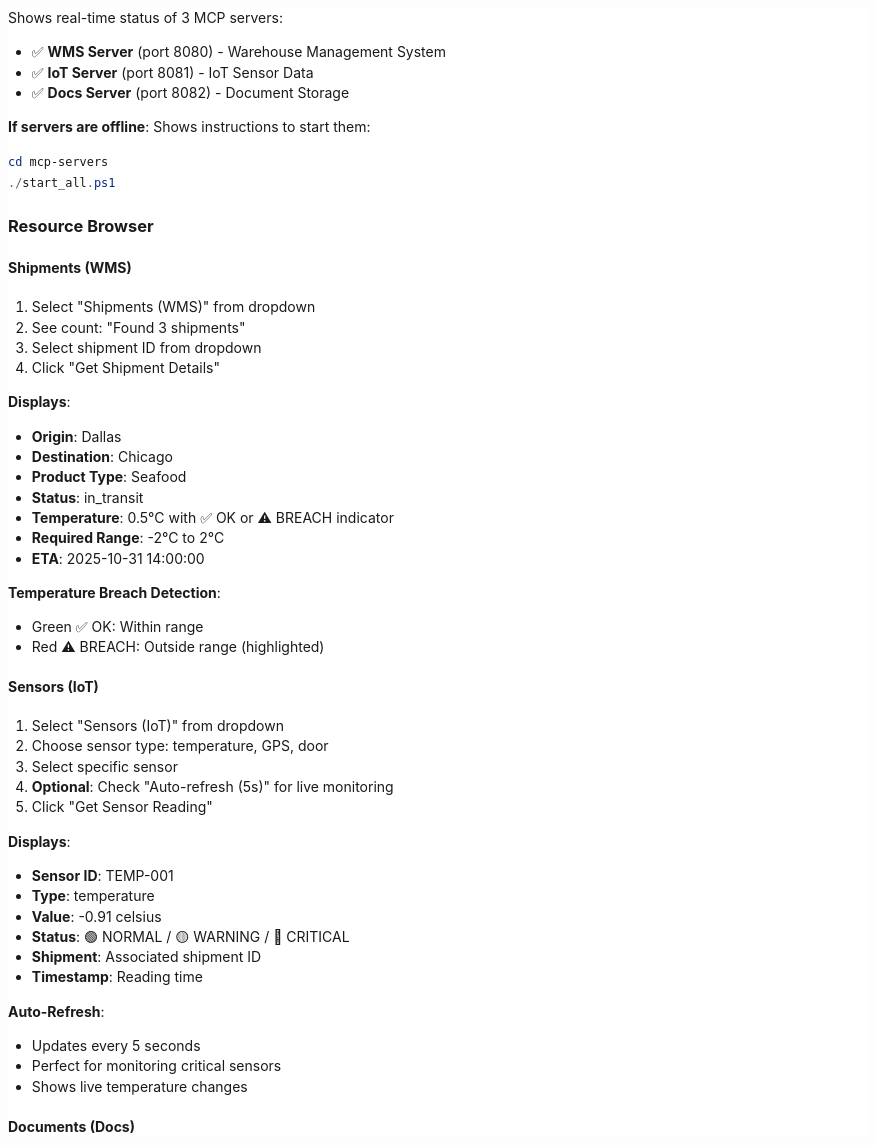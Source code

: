 Shows real-time status of 3 MCP servers:
- ✅ **WMS Server** (port 8080) - Warehouse Management System
- ✅ **IoT Server** (port 8081) - IoT Sensor Data
- ✅ **Docs Server** (port 8082) - Document Storage

**If servers are offline**: Shows instructions to start them:
```powershell
cd mcp-servers
./start_all.ps1
```

### Resource Browser

#### **Shipments (WMS)**

1. Select "Shipments (WMS)" from dropdown
2. See count: "Found 3 shipments"
3. Select shipment ID from dropdown
4. Click "Get Shipment Details"

**Displays**:
- **Origin**: Dallas
- **Destination**: Chicago
- **Product Type**: Seafood
- **Status**: in_transit
- **Temperature**: 0.5°C with ✅ OK or ⚠️ BREACH indicator
- **Required Range**: -2°C to 2°C
- **ETA**: 2025-10-31 14:00:00

**Temperature Breach Detection**:
- Green ✅ OK: Within range
- Red ⚠️ BREACH: Outside range (highlighted)

#### **Sensors (IoT)**

1. Select "Sensors (IoT)" from dropdown
2. Choose sensor type: temperature, GPS, door
3. Select specific sensor
4. **Optional**: Check "Auto-refresh (5s)" for live monitoring
5. Click "Get Sensor Reading"

**Displays**:
- **Sensor ID**: TEMP-001
- **Type**: temperature
- **Value**: -0.91 celsius
- **Status**: 🟢 NORMAL / 🟡 WARNING / 🔴 CRITICAL
- **Shipment**: Associated shipment ID
- **Timestamp**: Reading time

**Auto-Refresh**:
- Updates every 5 seconds
- Perfect for monitoring critical sensors
- Shows live temperature changes

#### **Documents (Docs)**
